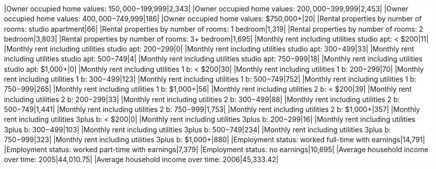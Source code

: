 |Owner occupied home values: $150,000-$199,999|2,343|
|Owner occupied home values: $200,000-$399,999|2,453|
|Owner occupied home values: $400,000-$749,999|186|
|Owner occupied home values: $750,000+|20|
|Rental properties by number of rooms: studio apartment|66|
|Rental properties by number of rooms: 1 bedroom|1,319|
|Rental properties by number of rooms: 2 bedroom|3,803|
|Rental properties by number of rooms: 3+ bedroom|1,695|
|Monthly rent including utilities studio apt: < $200|11|
|Monthly rent including utilities studio apt: $200-$299|0|
|Monthly rent including utilities studio apt: $300-$499|33|
|Monthly rent including utilities studio apt: $500-$749|4|
|Monthly rent including utilities studio apt: $750-$999|18|
|Monthly rent including utilities studio apt: $1,000+|0|
|Monthly rent including utilities 1 b: < $200|30|
|Monthly rent including utilities 1 b: $200-$299|70|
|Monthly rent including utilities 1 b: $300-$499|123|
|Monthly rent including utilities 1 b: $500-$749|752|
|Monthly rent including utilities 1 b: $750-$999|265|
|Monthly rent including utilities 1 b: $1,000+|56|
|Monthly rent including utilities 2 b: < $200|39|
|Monthly rent including utilities 2 b: $200-$299|33|
|Monthly rent including utilities 2 b: $300-$499|88|
|Monthly rent including utilities 2 b: $500-$749|1,441|
|Monthly rent including utilities 2 b: $750-$999|1,753|
|Monthly rent including utilities 2 b: $1,000+|357|
|Monthly rent including utilities 3plus b: < $200|0|
|Monthly rent including utilities 3plus b: $200-$299|16|
|Monthly rent including utilities 3plus b: $300-$499|103|
|Monthly rent including utilities 3plus b: $500-$749|234|
|Monthly rent including utilities 3plus b: $750-$999|323|
|Monthly rent including utilities 3plus b: $1,000+|880|
|Employment status: worked full-time with earnings|14,791|
|Employment status: worked part-time with earnings|7,379|
|Employment status: no earnings|10,695|
|Average household income over time: 2005|44,010.75|
|Average household income over time: 2006|45,333.42|